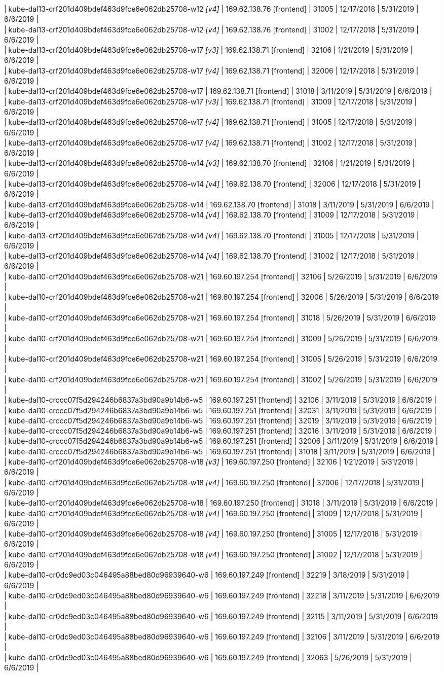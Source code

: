 | kube-dal13-crf201d409bdef463d9fce6e062db25708-w12 _[v4]_ | 169.62.138.76 [frontend] | 31005 | 12/17/2018 | 5/31/2019 | 6/6/2019 |  
| kube-dal13-crf201d409bdef463d9fce6e062db25708-w12 _[v4]_ | 169.62.138.76 [frontend] | 31002 | 12/17/2018 | 5/31/2019 | 6/6/2019 |  
| kube-dal13-crf201d409bdef463d9fce6e062db25708-w17 _[v3]_ | 169.62.138.71 [frontend] | 32106 | 1/21/2019 | 5/31/2019 | 6/6/2019 |  
| kube-dal13-crf201d409bdef463d9fce6e062db25708-w17 _[v4]_ | 169.62.138.71 [frontend] | 32006 | 12/17/2018 | 5/31/2019 | 6/6/2019 |  
| kube-dal13-crf201d409bdef463d9fce6e062db25708-w17 | 169.62.138.71 [frontend] | 31018 | 3/11/2019 | 5/31/2019 | 6/6/2019 |  
| kube-dal13-crf201d409bdef463d9fce6e062db25708-w17 _[v3]_ | 169.62.138.71 [frontend] | 31009 | 12/17/2018 | 5/31/2019 | 6/6/2019 |  
| kube-dal13-crf201d409bdef463d9fce6e062db25708-w17 _[v4]_ | 169.62.138.71 [frontend] | 31005 | 12/17/2018 | 5/31/2019 | 6/6/2019 |  
| kube-dal13-crf201d409bdef463d9fce6e062db25708-w17 _[v4]_ | 169.62.138.71 [frontend] | 31002 | 12/17/2018 | 5/31/2019 | 6/6/2019 |  
| kube-dal13-crf201d409bdef463d9fce6e062db25708-w14 _[v3]_ | 169.62.138.70 [frontend] | 32106 | 1/21/2019 | 5/31/2019 | 6/6/2019 |  
| kube-dal13-crf201d409bdef463d9fce6e062db25708-w14 _[v4]_ | 169.62.138.70 [frontend] | 32006 | 12/17/2018 | 5/31/2019 | 6/6/2019 |  
| kube-dal13-crf201d409bdef463d9fce6e062db25708-w14 | 169.62.138.70 [frontend] | 31018 | 3/11/2019 | 5/31/2019 | 6/6/2019 |  
| kube-dal13-crf201d409bdef463d9fce6e062db25708-w14 _[v4]_ | 169.62.138.70 [frontend] | 31009 | 12/17/2018 | 5/31/2019 | 6/6/2019 |  
| kube-dal13-crf201d409bdef463d9fce6e062db25708-w14 _[v4]_ | 169.62.138.70 [frontend] | 31005 | 12/17/2018 | 5/31/2019 | 6/6/2019 |  
| kube-dal13-crf201d409bdef463d9fce6e062db25708-w14 _[v4]_ | 169.62.138.70 [frontend] | 31002 | 12/17/2018 | 5/31/2019 | 6/6/2019 |  
| kube-dal10-crf201d409bdef463d9fce6e062db25708-w21 | 169.60.197.254 [frontend] | 32106 | 5/26/2019 | 5/31/2019 | 6/6/2019 |  
| kube-dal10-crf201d409bdef463d9fce6e062db25708-w21 | 169.60.197.254 [frontend] | 32006 | 5/26/2019 | 5/31/2019 | 6/6/2019 |  
| kube-dal10-crf201d409bdef463d9fce6e062db25708-w21 | 169.60.197.254 [frontend] | 31018 | 5/26/2019 | 5/31/2019 | 6/6/2019 |  
| kube-dal10-crf201d409bdef463d9fce6e062db25708-w21 | 169.60.197.254 [frontend] | 31009 | 5/26/2019 | 5/31/2019 | 6/6/2019 |  
| kube-dal10-crf201d409bdef463d9fce6e062db25708-w21 | 169.60.197.254 [frontend] | 31005 | 5/26/2019 | 5/31/2019 | 6/6/2019 |  
| kube-dal10-crf201d409bdef463d9fce6e062db25708-w21 | 169.60.197.254 [frontend] | 31002 | 5/26/2019 | 5/31/2019 | 6/6/2019 |  
| kube-dal10-crccc07f5d294246b6837a3bd90a9b14b6-w5 | 169.60.197.251 [frontend] | 32106 | 3/11/2019 | 5/31/2019 | 6/6/2019 |  
| kube-dal10-crccc07f5d294246b6837a3bd90a9b14b6-w5 | 169.60.197.251 [frontend] | 32031 | 3/11/2019 | 5/31/2019 | 6/6/2019 |  
| kube-dal10-crccc07f5d294246b6837a3bd90a9b14b6-w5 | 169.60.197.251 [frontend] | 32019 | 3/11/2019 | 5/31/2019 | 6/6/2019 |  
| kube-dal10-crccc07f5d294246b6837a3bd90a9b14b6-w5 | 169.60.197.251 [frontend] | 32016 | 3/11/2019 | 5/31/2019 | 6/6/2019 |  
| kube-dal10-crccc07f5d294246b6837a3bd90a9b14b6-w5 | 169.60.197.251 [frontend] | 32006 | 3/11/2019 | 5/31/2019 | 6/6/2019 |  
| kube-dal10-crccc07f5d294246b6837a3bd90a9b14b6-w5 | 169.60.197.251 [frontend] | 31018 | 3/11/2019 | 5/31/2019 | 6/6/2019 |  
| kube-dal10-crf201d409bdef463d9fce6e062db25708-w18 _[v3]_ | 169.60.197.250 [frontend] | 32106 | 1/21/2019 | 5/31/2019 | 6/6/2019 |  
| kube-dal10-crf201d409bdef463d9fce6e062db25708-w18 _[v4]_ | 169.60.197.250 [frontend] | 32006 | 12/17/2018 | 5/31/2019 | 6/6/2019 |  
| kube-dal10-crf201d409bdef463d9fce6e062db25708-w18 | 169.60.197.250 [frontend] | 31018 | 3/11/2019 | 5/31/2019 | 6/6/2019 |  
| kube-dal10-crf201d409bdef463d9fce6e062db25708-w18 _[v4]_ | 169.60.197.250 [frontend] | 31009 | 12/17/2018 | 5/31/2019 | 6/6/2019 |  
| kube-dal10-crf201d409bdef463d9fce6e062db25708-w18 _[v4]_ | 169.60.197.250 [frontend] | 31005 | 12/17/2018 | 5/31/2019 | 6/6/2019 |  
| kube-dal10-crf201d409bdef463d9fce6e062db25708-w18 _[v4]_ | 169.60.197.250 [frontend] | 31002 | 12/17/2018 | 5/31/2019 | 6/6/2019 |  
| kube-dal10-cr0dc9ed03c046495a88bed80d96939640-w6 | 169.60.197.249 [frontend] | 32219 | 3/18/2019 | 5/31/2019 | 6/6/2019 |  
| kube-dal10-cr0dc9ed03c046495a88bed80d96939640-w6 | 169.60.197.249 [frontend] | 32218 | 3/11/2019 | 5/31/2019 | 6/6/2019 |  
| kube-dal10-cr0dc9ed03c046495a88bed80d96939640-w6 | 169.60.197.249 [frontend] | 32115 | 3/11/2019 | 5/31/2019 | 6/6/2019 |  
| kube-dal10-cr0dc9ed03c046495a88bed80d96939640-w6 | 169.60.197.249 [frontend] | 32106 | 3/11/2019 | 5/31/2019 | 6/6/2019 |  
| kube-dal10-cr0dc9ed03c046495a88bed80d96939640-w6 | 169.60.197.249 [frontend] | 32063 | 5/26/2019 | 5/31/2019 | 6/6/2019 |  